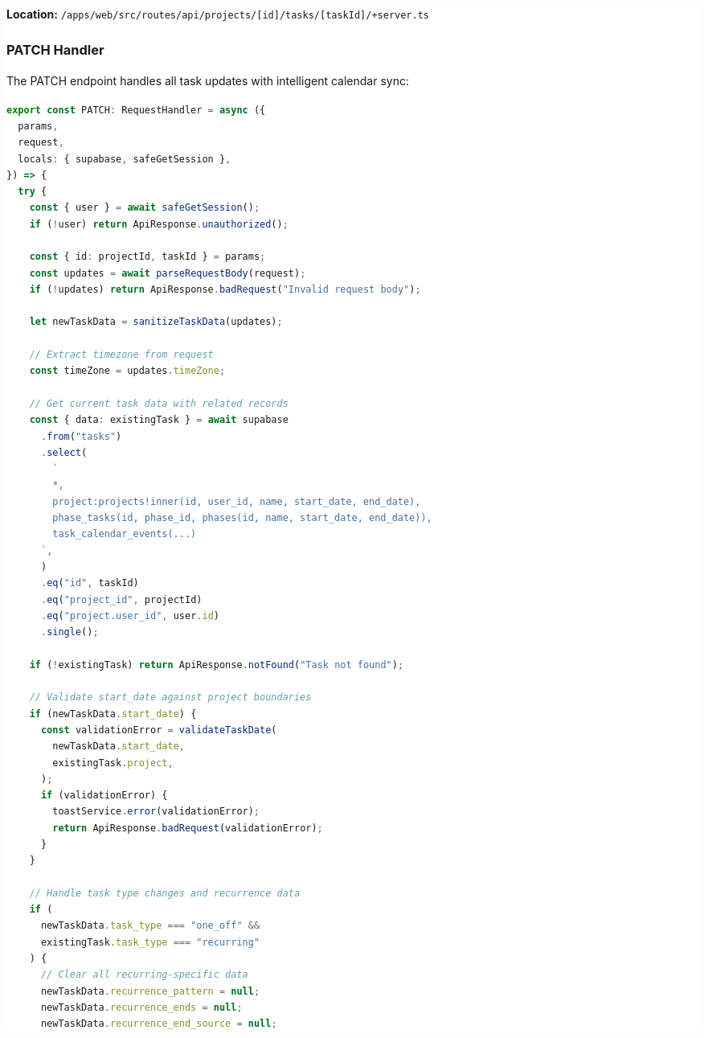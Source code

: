**Location:** `/apps/web/src/routes/api/projects/[id]/tasks/[taskId]/+server.ts`

### PATCH Handler

The PATCH endpoint handles all task updates with intelligent calendar sync:

```typescript
export const PATCH: RequestHandler = async ({
  params,
  request,
  locals: { supabase, safeGetSession },
}) => {
  try {
    const { user } = await safeGetSession();
    if (!user) return ApiResponse.unauthorized();

    const { id: projectId, taskId } = params;
    const updates = await parseRequestBody(request);
    if (!updates) return ApiResponse.badRequest("Invalid request body");

    let newTaskData = sanitizeTaskData(updates);

    // Extract timezone from request
    const timeZone = updates.timeZone;

    // Get current task data with related records
    const { data: existingTask } = await supabase
      .from("tasks")
      .select(
        `
        *,
        project:projects!inner(id, user_id, name, start_date, end_date),
        phase_tasks(id, phase_id, phases(id, name, start_date, end_date)),
        task_calendar_events(...)
      `,
      )
      .eq("id", taskId)
      .eq("project_id", projectId)
      .eq("project.user_id", user.id)
      .single();

    if (!existingTask) return ApiResponse.notFound("Task not found");

    // Validate start_date against project boundaries
    if (newTaskData.start_date) {
      const validationError = validateTaskDate(
        newTaskData.start_date,
        existingTask.project,
      );
      if (validationError) {
        toastService.error(validationError);
        return ApiResponse.badRequest(validationError);
      }
    }

    // Handle task type changes and recurrence data
    if (
      newTaskData.task_type === "one_off" &&
      existingTask.task_type === "recurring"
    ) {
      // Clear all recurring-specific data
      newTaskData.recurrence_pattern = null;
      newTaskData.recurrence_ends = null;
      newTaskData.recurrence_end_source = null;
```